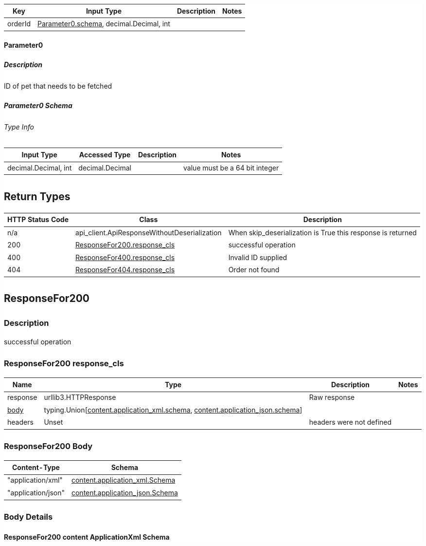 Key | Input Type | Description  | Notes
------------- | ------------- | ------------- | -------------
orderId | [Parameter0.schema](#parameter0-schema), decimal.Decimal, int | | 


#### Parameter0

##### Description
ID of pet that needs to be fetched

##### Parameter0 Schema

###### Type Info
Input Type | Accessed Type | Description | Notes
------------ | ------------- | ------------- | -------------
decimal.Decimal, int | decimal.Decimal |  | value must be a 64 bit integer

## Return Types

HTTP Status Code | Class | Description
------------- | ------------- | -------------
n/a | api_client.ApiResponseWithoutDeserialization | When skip_deserialization is True this response is returned
200 | [ResponseFor200.response_cls](#responsefor200-response_cls) | successful operation
400 | [ResponseFor400.response_cls](#responsefor400-response_cls) | Invalid ID supplied
404 | [ResponseFor404.response_cls](#responsefor404-response_cls) | Order not found

## ResponseFor200

### Description
successful operation

### ResponseFor200 response_cls
Name | Type | Description  | Notes
------------- | ------------- | ------------- | -------------
response | urllib3.HTTPResponse | Raw response |
[body](#responsefor200-body) | typing.Union[[content.application_xml.schema](#responsefor200-content-applicationxml-schema), [content.application_json.schema](#responsefor200-content-applicationjson-schema)] |  |
headers | Unset | headers were not defined |

### ResponseFor200 Body
Content-Type | Schema
------------ | -------
"application/xml" | [content.application_xml.Schema](#responsefor200-content-applicationxml-schema)
"application/json" | [content.application_json.Schema](#responsefor200-content-applicationjson-schema)

### Body Details
#### ResponseFor200 content ApplicationXml Schema
